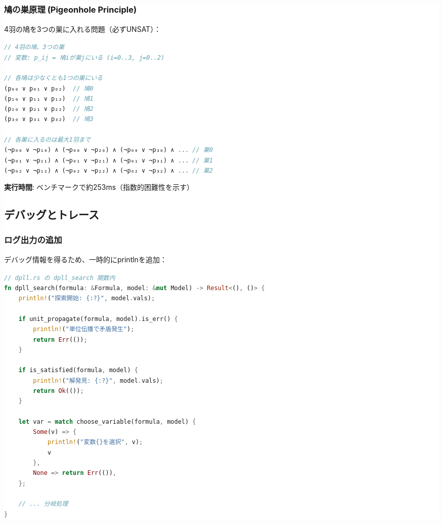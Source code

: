 ### 鳩の巣原理 (Pigeonhole Principle)

4羽の鳩を3つの巣に入れる問題（必ずUNSAT）：

```rust
// 4羽の鳩、3つの巣  
// 変数: p_ij = 鳩iが巣jにいる (i=0..3, j=0..2)

// 各鳩は少なくとも1つの巣にいる
(p₀₀ ∨ p₀₁ ∨ p₀₂)  // 鳩0
(p₁₀ ∨ p₁₁ ∨ p₁₂)  // 鳩1  
(p₂₀ ∨ p₂₁ ∨ p₂₂)  // 鳩2
(p₃₀ ∨ p₃₁ ∨ p₃₂)  // 鳩3

// 各巣に入るのは最大1羽まで
(¬p₀₀ ∨ ¬p₁₀) ∧ (¬p₀₀ ∨ ¬p₂₀) ∧ (¬p₀₀ ∨ ¬p₃₀) ∧ ... // 巣0
(¬p₀₁ ∨ ¬p₁₁) ∧ (¬p₀₁ ∨ ¬p₂₁) ∧ (¬p₀₁ ∨ ¬p₃₁) ∧ ... // 巣1  
(¬p₀₂ ∨ ¬p₁₂) ∧ (¬p₀₂ ∨ ¬p₂₂) ∧ (¬p₀₂ ∨ ¬p₃₂) ∧ ... // 巣2
```

**実行時間**: ベンチマークで約253ms（指数的困難性を示す）

## デバッグとトレース

### ログ出力の追加

デバッグ情報を得るため、一時的にprintlnを追加：

```rust
// dpll.rs の dpll_search 関数内
fn dpll_search(formula: &Formula, model: &mut Model) -> Result<(), ()> {
    println!("探索開始: {:?}", model.vals);
    
    if unit_propagate(formula, model).is_err() {
        println!("単位伝播で矛盾発生");
        return Err(());
    }
    
    if is_satisfied(formula, model) {
        println!("解発見: {:?}", model.vals);
        return Ok(());
    }
    
    let var = match choose_variable(formula, model) {
        Some(v) => {
            println!("変数{}を選択", v);
            v
        },
        None => return Err(()),
    };
    
    // ... 分岐処理
}
```
